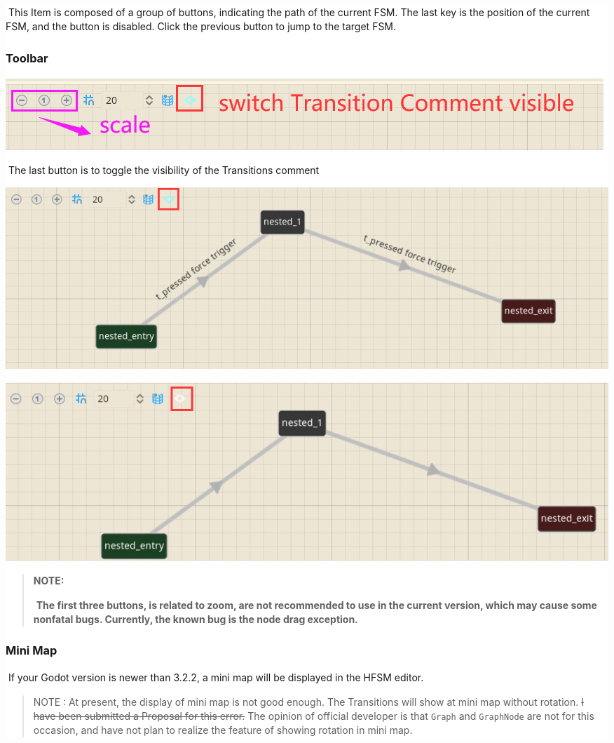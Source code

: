 ​		This Item is composed of a group of buttons, indicating the path of the current FSM. The last key is the position of the current FSM, and the button is disabled. Click the previous button to jump to the target FSM.

### Toolbar 

![](DOCUMENT.assets/toolbar.png)

​		The last button is to toggle the visibility of the Transitions comment 

![](DOCUMENT.assets/comment_visible.png)

![](DOCUMENT.assets/comment_visible1.png)



   > **NOTE:**
   >
   > ​		**The first three buttons, is related to zoom, are not recommended to use in the current version, which may cause some nonfatal bugs. Currently, the known bug is the node drag exception.**
### Mini Map
​		If your Godot version is newer than 3.2.2, a mini map will be displayed in the HFSM editor.
>NOTE :
>		At present, the display of mini map is not good enough. The Transitions will show at mini map without rotation. ~~I have been submitted a Proposal for this error.~~ The opinion of official developer is that `Graph` and `GraphNode` are not for this occasion, and have not plan to realize the feature of showing rotation in mini map.
